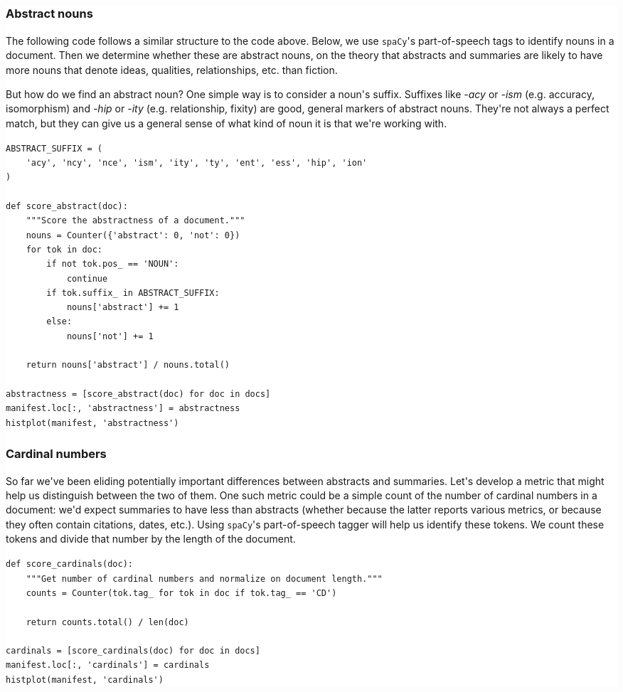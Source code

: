 ### Abstract nouns

The following code follows a similar structure to the code above. Below, we use
`spaCy`'s part-of-speech tags to identify nouns in a document. Then we
determine whether these are abstract nouns, on the theory that abstracts and
summaries are likely to have more nouns that denote ideas, qualities,
relationships, etc. than fiction.

But how do we find an abstract noun? One simple way is to consider a noun's
suffix. Suffixes like _-acy_ or _-ism_ (e.g. accuracy, isomorphism) and _-hip_
or _-ity_ (e.g. relationship, fixity) are good, general markers of abstract
nouns. They're not always a perfect match, but they can give us a general sense
of what kind of noun it is that we're working with.

```{code-cell}
ABSTRACT_SUFFIX = (
    'acy', 'ncy', 'nce', 'ism', 'ity', 'ty', 'ent', 'ess', 'hip', 'ion'
)

def score_abstract(doc):
    """Score the abstractness of a document."""
    nouns = Counter({'abstract': 0, 'not': 0})
    for tok in doc:
        if not tok.pos_ == 'NOUN':
            continue
        if tok.suffix_ in ABSTRACT_SUFFIX:
            nouns['abstract'] += 1
        else:
            nouns['not'] += 1

    return nouns['abstract'] / nouns.total()

abstractness = [score_abstract(doc) for doc in docs]
manifest.loc[:, 'abstractness'] = abstractness
histplot(manifest, 'abstractness')
```

### Cardinal numbers

So far we've been eliding potentially important differences between abstracts
and summaries. Let's develop a metric that might help us distinguish between
the two of them. One such metric could be a simple count of the number of
cardinal numbers in a document: we'd expect summaries to have less than
abstracts (whether because the latter reports various metrics, or because they
often contain citations, dates, etc.). Using `spaCy`'s part-of-speech tagger
will help us identify these tokens. We count these tokens and divide that
number by the length of the document.

```{code-cell}
def score_cardinals(doc):
    """Get number of cardinal numbers and normalize on document length."""
    counts = Counter(tok.tag_ for tok in doc if tok.tag_ == 'CD')

    return counts.total() / len(doc)

cardinals = [score_cardinals(doc) for doc in docs]
manifest.loc[:, 'cardinals'] = cardinals
histplot(manifest, 'cardinals')
```


[txtlab]: https://txtlab.org
[cmu]: http://www.cs.cmu.edu/~ark/personas/
[plos]: https://journals.plos.org/plosone/
[dask]: https://www.dask.org/
[spark]: https://spark.apache.org/
[argmax]: https://en.wikipedia.org/wiki/Arg_max
[module]: https://developers.google.com/machine-learning/crash-course/classification/precision-and-recall
[overfit]: https://www.ibm.com/cloud/learn/overfitting
[day2]: https://ucdavisdatalab.github.io/workshop_getting_started_with_textual_data/04_corpus-analytics.html#raw-metrics-terms
[excerpt]: https://jakevdp.github.io/PythonDataScienceHandbook/05.05-naive-bayes.html